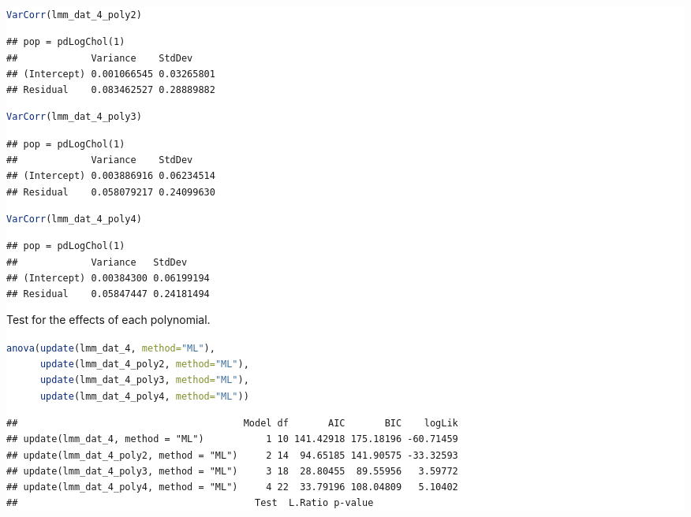 ``` r
VarCorr(lmm_dat_4_poly2) 
```

    ## pop = pdLogChol(1) 
    ##             Variance    StdDev    
    ## (Intercept) 0.001066545 0.03265801
    ## Residual    0.083462527 0.28889882

``` r
VarCorr(lmm_dat_4_poly3) 
```

    ## pop = pdLogChol(1) 
    ##             Variance    StdDev    
    ## (Intercept) 0.003886916 0.06234514
    ## Residual    0.058079217 0.24099630

``` r
VarCorr(lmm_dat_4_poly4) 
```

    ## pop = pdLogChol(1) 
    ##             Variance   StdDev    
    ## (Intercept) 0.00384300 0.06199194
    ## Residual    0.05847447 0.24181494

Test for the effects of each polynomial.

``` r
anova(update(lmm_dat_4, method="ML"), 
      update(lmm_dat_4_poly2, method="ML"),
      update(lmm_dat_4_poly3, method="ML"),
      update(lmm_dat_4_poly4, method="ML"))
```

    ##                                        Model df       AIC       BIC    logLik
    ## update(lmm_dat_4, method = "ML")           1 10 141.42918 175.18196 -60.71459
    ## update(lmm_dat_4_poly2, method = "ML")     2 14  94.65185 141.90575 -33.32593
    ## update(lmm_dat_4_poly3, method = "ML")     3 18  28.80455  89.55956   3.59772
    ## update(lmm_dat_4_poly4, method = "ML")     4 22  33.79196 108.04809   5.10402
    ##                                          Test  L.Ratio p-value